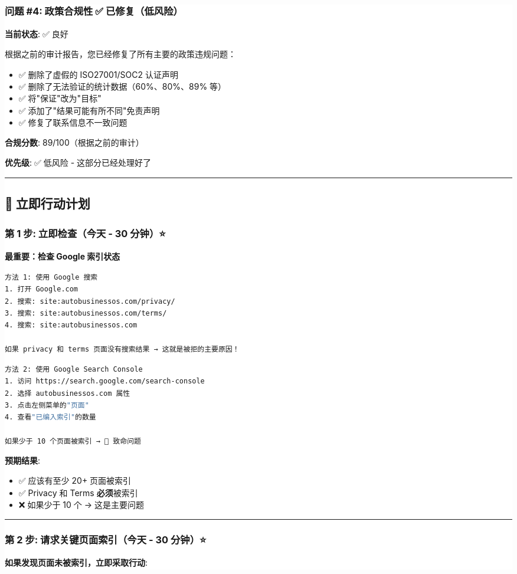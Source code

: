 
### 问题 #4: 政策合规性 ✅ 已修复（低风险）

**当前状态**: ✅ 良好

根据之前的审计报告，您已经修复了所有主要的政策违规问题：
- ✅ 删除了虚假的 ISO27001/SOC2 认证声明
- ✅ 删除了无法验证的统计数据（60%、80%、89% 等）
- ✅ 将"保证"改为"目标"
- ✅ 添加了"结果可能有所不同"免责声明
- ✅ 修复了联系信息不一致问题

**合规分数**: 89/100（根据之前的审计）

**优先级**: ✅ 低风险 - 这部分已经处理好了

---

## 🎯 立即行动计划

### 第 1 步: 立即检查（今天 - 30 分钟）⭐

**最重要：检查 Google 索引状态**

```bash
方法 1: 使用 Google 搜索
1. 打开 Google.com
2. 搜索: site:autobusinessos.com/privacy/
3. 搜索: site:autobusinessos.com/terms/
4. 搜索: site:autobusinessos.com

如果 privacy 和 terms 页面没有搜索结果 → 这就是被拒的主要原因！
```

```bash
方法 2: 使用 Google Search Console
1. 访问 https://search.google.com/search-console
2. 选择 autobusinessos.com 属性
3. 点击左侧菜单的"页面"
4. 查看"已编入索引"的数量

如果少于 10 个页面被索引 → 🔴 致命问题
```

**预期结果**:
- ✅ 应该有至少 20+ 页面被索引
- ✅ Privacy 和 Terms **必须**被索引
- ❌ 如果少于 10 个 → 这是主要问题

---

### 第 2 步: 请求关键页面索引（今天 - 30 分钟）⭐

**如果发现页面未被索引，立即采取行动**:
